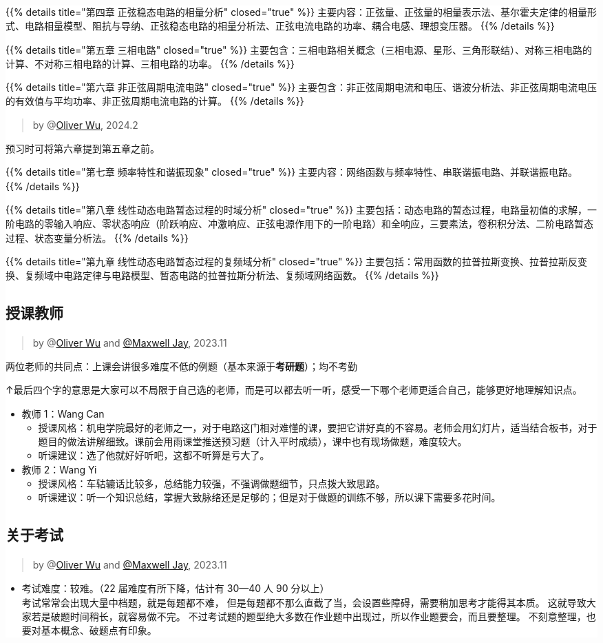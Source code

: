 {{% details title="第四章 正弦稳态电路的相量分析" closed="true" %}}
主要内容：正弦量、正弦量的相量表示法、基尔霍夫定律的相量形式、电路相量模型、阻抗与导纳、正弦稳态电路的相量分析法、正弦电流电路的功率、耦合电感、理想变压器。
{{% /details %}}

{{% details title="第五章 三相电路" closed="true" %}}
主要包含：三相电路相关概念（三相电源、星形、三角形联结）、对称三相电路的计算、不对称三相电路的计算、三相电路的功率。
{{% /details %}}

{{% details title="第六章 非正弦周期电流电路" closed="true" %}}
主要包含：非正弦周期电流和电压、谐波分析法、非正弦周期电流电压的有效值与平均功率、非正弦周期电流电路的计算。
{{% /details %}}

> by @[Oliver Wu](https://github.com/OliverWu515), 2024.2

预习时可将第六章提到第五章之前。

{{% details title="第七章 频率特性和谐振现象" closed="true" %}}
主要内容：网络函数与频率特性、串联谐振电路、并联谐振电路。
{{% /details %}}

{{% details title="第八章 线性动态电路暂态过程的时域分析" closed="true" %}}
主要包括：动态电路的暂态过程，电路量初值的求解，一阶电路的零输入响应、零状态响应（阶跃响应、冲激响应、正弦电源作用下的一阶电路）和全响应，三要素法，卷积积分法、二阶电路暂态过程、状态变量分析法。
{{% /details %}}

{{% details title="第九章 线性动态电路暂态过程的复频域分析" closed="true" %}}
主要包括：常用函数的拉普拉斯变换、拉普拉斯反变换、复频域中电路定律与电路模型、暂态电路的拉普拉斯分析法、复频域网络函数。
{{% /details %}}

## 授课教师

> by @[Oliver Wu](https://github.com/OliverWu515) and [@Maxwell Jay](https://github.com/MaxwellJay256), 2023.11

两位老师的共同点：上课会讲很多难度不低的例题（基本来源于**考研题**）；均不考勤

↑最后四个字的意思是大家可以不局限于自己选的老师，而是可以都去听一听，感受一下哪个老师更适合自己，能够更好地理解知识点。

- 教师 1：Wang Can
  - 授课风格：机电学院最好的老师之一，对于电路这门相对难懂的课，要把它讲好真的不容易。老师会用幻灯片，适当结合板书，对于题目的做法讲解细致。课前会用雨课堂推送预习题（计入平时成绩），课中也有现场做题，难度较大。
  - 听课建议：选了他就好好听吧，这都不听算是亏大了。
- 教师 2：Wang Yi
  - 授课风格：车轱辘话比较多，总结能力较强，不强调做题细节，只点拨大致思路。
  - 听课建议：听一个知识总结，掌握大致脉络还是足够的；但是对于做题的训练不够，所以课下需要多花时间。

## 关于考试

> by @[Oliver Wu](https://github.com/OliverWu515) and [@Maxwell Jay](https://github.com/MaxwellJay256), 2023.11

- 考试难度：较难。（22 届难度有所下降，估计有 30—40 人 90 分以上）<br>
  考试常常会出现大量中档题，就是每题都不难，
  但是每题都不那么直截了当，会设置些障碍，需要稍加思考才能得其本质。
  这就导致大家若是破题时间稍长，就容易做不完。
  不过考试题的题型绝大多数在作业题中出现过，所以作业题要会，而且要整理。
  不刻意整理，也要对基本概念、破题点有印象。
